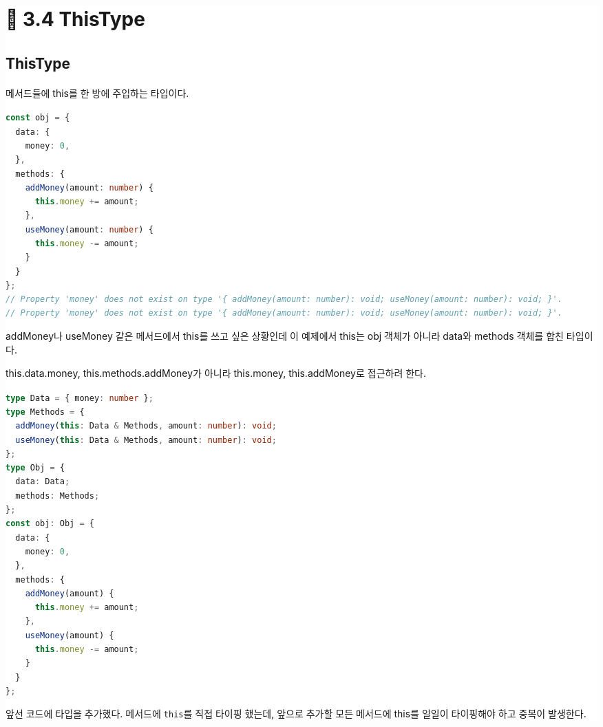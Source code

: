 # 📌 3.4 ThisType


## ThisType
메서드들에 this를 한 방에 주입하는 타입이다.

```ts
const obj = {
  data: {
    money: 0,
  },
  methods: {
    addMoney(amount: number) {
      this.money += amount;
    },
    useMoney(amount: number) {
      this.money -= amount;
    }
  }
};
// Property 'money' does not exist on type '{ addMoney(amount: number): void; useMoney(amount: number): void; }'.
// Property 'money' does not exist on type '{ addMoney(amount: number): void; useMoney(amount: number): void; }'.
```
addMoney나 useMoney 같은 메서드에서 this를 쓰고 싶은 상황인데 이 예제에서 this는 obj 객체가 아니라 data와 methods 객체를 합친 타입이다.

this.data.money, this.methods.addMoney가 아니라 this.money, this.addMoney로 접근하려 한다.

```ts
type Data = { money: number };
type Methods = {
  addMoney(this: Data & Methods, amount: number): void;
  useMoney(this: Data & Methods, amount: number): void;
};
type Obj = {
  data: Data;
  methods: Methods;
};
const obj: Obj = {
  data: {
    money: 0,
  },
  methods: {
    addMoney(amount) {
      this.money += amount;
    },
    useMoney(amount) {
      this.money -= amount;
    }
  }
};
```
앞선 코드에 타입을 추가했다.
메서드에 `this`를 직접 타이핑 했는데, 앞으로 추가할 모든 메서드에 this를 일일이 타이핑해야 하고 중복이 발생한다.
